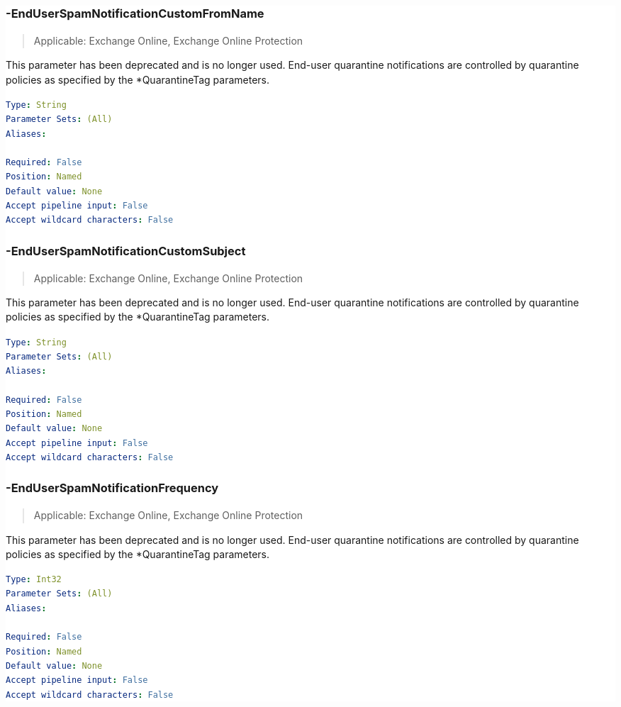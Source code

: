 ### -EndUserSpamNotificationCustomFromName

> Applicable: Exchange Online, Exchange Online Protection

This parameter has been deprecated and is no longer used. End-user quarantine notifications are controlled by quarantine policies as specified by the \*QuarantineTag parameters.

```yaml
Type: String
Parameter Sets: (All)
Aliases:

Required: False
Position: Named
Default value: None
Accept pipeline input: False
Accept wildcard characters: False
```

### -EndUserSpamNotificationCustomSubject

> Applicable: Exchange Online, Exchange Online Protection

This parameter has been deprecated and is no longer used. End-user quarantine notifications are controlled by quarantine policies as specified by the \*QuarantineTag parameters.

```yaml
Type: String
Parameter Sets: (All)
Aliases:

Required: False
Position: Named
Default value: None
Accept pipeline input: False
Accept wildcard characters: False
```

### -EndUserSpamNotificationFrequency

> Applicable: Exchange Online, Exchange Online Protection

This parameter has been deprecated and is no longer used. End-user quarantine notifications are controlled by quarantine policies as specified by the \*QuarantineTag parameters.
```yaml
Type: Int32
Parameter Sets: (All)
Aliases:

Required: False
Position: Named
Default value: None
Accept pipeline input: False
Accept wildcard characters: False
```
